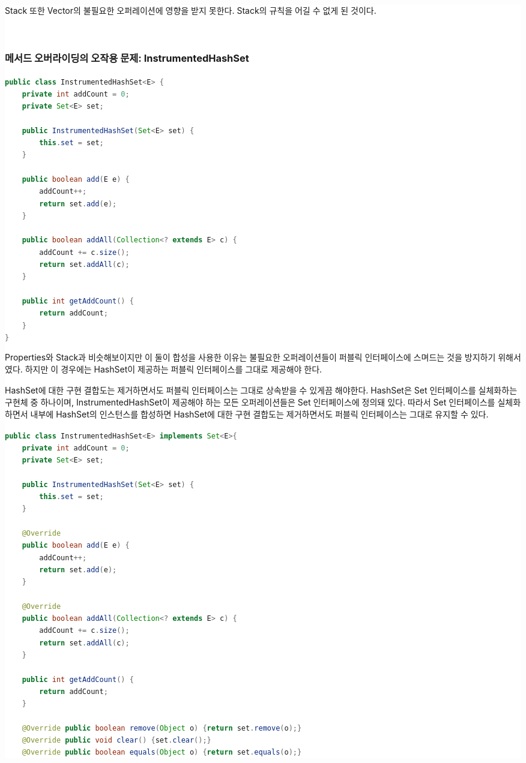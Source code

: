 Stack 또한 Vector의 불필요한 오퍼레이션에 영향을 받지 못한다. Stack의 규칙을 어길 수 없게 된 것이다.  

<br/>

### 메서드 오버라이딩의 오작용 문제: InstrumentedHashSet

```java
public class InstrumentedHashSet<E> {
    private int addCount = 0;
    private Set<E> set;

    public InstrumentedHashSet(Set<E> set) {
        this.set = set;
    }

    public boolean add(E e) {
        addCount++;
        return set.add(e);
    }

    public boolean addAll(Collection<? extends E> c) {
        addCount += c.size();
        return set.addAll(c);
    }
    
    public int getAddCount() {
        return addCount;
    }
}
```

Properties와 Stack과 비슷해보이지만 이 둘이 합성을 사용한 이유는 불필요한 오퍼레이션들이 퍼블릭 인터페이스에 스며드는 것을 방지하기 위해서였다. 하지만 이 경우에는 HashSet이 제공하는 퍼블릭 인터페이스를 그대로 제공해야 한다.  

HashSet에 대한 구현 결합도는 제거하면서도 퍼블릭 인터페이스는 그대로 상속받을 수 있게끔 해야한다. HashSet은 Set 인터페이스를 실체화하는 구현체 중 하나이며, InstrumentedHashSet이 제공해야 하는 모든 오퍼레이션들은 Set 인터페이스에 정의돼 있다. 따라서 Set 인터페이스를 실체화하면서 내부에 HashSet의 인스턴스를 합성하면 HashSet에 대한 구현 결합도는 제거하면서도 퍼블릭 인터페이스는 그대로 유지할 수 있다.  

```java
public class InstrumentedHashSet<E> implements Set<E>{
    private int addCount = 0;
    private Set<E> set;

    public InstrumentedHashSet(Set<E> set) {
        this.set = set;
    }

    @Override
    public boolean add(E e) {
        addCount++;
        return set.add(e);
    }

    @Override
    public boolean addAll(Collection<? extends E> c) {
        addCount += c.size();
        return set.addAll(c);
    }
    
    public int getAddCount() {
        return addCount;
    }
    
    @Override public boolean remove(Object o) {return set.remove(o);}
    @Override public void clear() {set.clear();}
    @Override public boolean equals(Object o) {return set.equals(o);}
```
